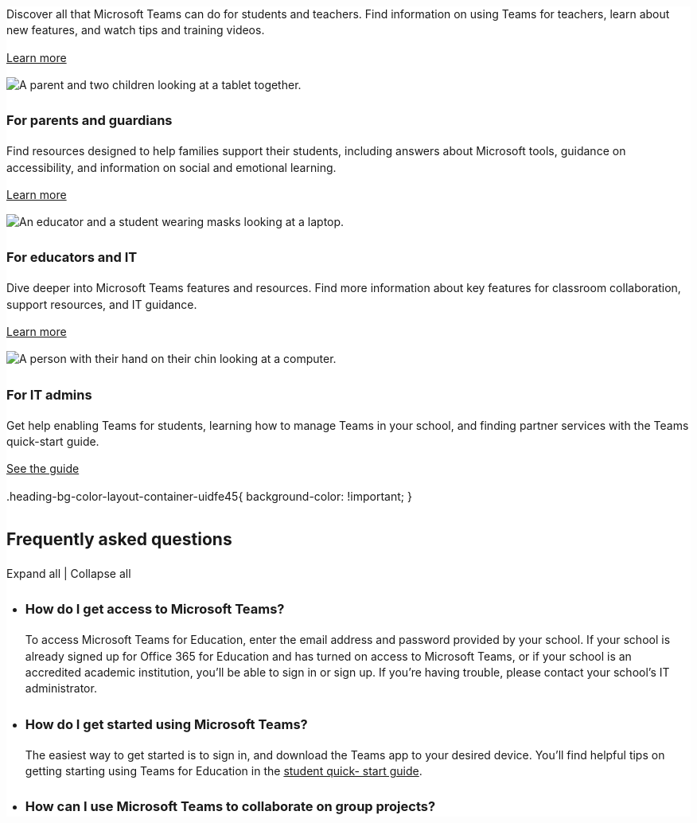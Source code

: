 Discover all that Microsoft Teams can do for students and teachers. Find information on using Teams for teachers, learn about new features, and watch tips and training videos.

[Learn more](https://go.microsoft.com/fwlink/p/?linkid=2171111&clcid=0x409&culture=en-us&country=us)

![A parent and two children looking at a tablet together.](https://cdn-dynmedia-1.microsoft.com/is/image/microsoftcorp/Resource-ForParents-385x215_RWJK9J?resMode=sharp2&op_usm=1.5,0.65,15,0&wid=385&hei=215&qlt=95&fit=constrain)

### For parents and guardians

Find resources designed to help families support their students, including answers about Microsoft tools, guidance on accessibility, and information on social and emotional learning.

[Learn more](https://go.microsoft.com/fwlink/p/?linkid=2171113&clcid=0x409&culture=en-us&country=us)

![An educator and a student wearing masks looking at a laptop.](https://cdn-dynmedia-1.microsoft.com/is/image/microsoftcorp/Resource-ForEducators-385x215_RWJMOC?resMode=sharp2&op_usm=1.5,0.65,15,0&wid=385&hei=215&qlt=95&fit=constrain)

### For educators and IT

Dive deeper into Microsoft Teams features and resources. Find more information about key features for classroom collaboration, support resources, and IT guidance.

[Learn more](https://go.microsoft.com/fwlink/p/?linkid=2139459&clcid=0x409&culture=en-us&country=us)

![A person with their hand on their chin looking at a computer.](https://cdn-dynmedia-1.microsoft.com/is/image/microsoftcorp/Resource-M365AdoptionGuide-385x215_RWJMOF?resMode=sharp2&op_usm=1.5,0.65,15,0&wid=385&hei=215&qlt=95&fit=constrain)

### For IT admins

Get help enabling Teams for students, learning how to manage Teams in your school, and finding partner services with the Teams quick-start guide.

[See the guide](https://go.microsoft.com/fwlink/p/?linkid=2170968&clcid=0x409&culture=en-us&country=us)

.heading-bg-color-layout-container-uidfe45{ background-color: !important; }

## Frequently asked questions

Expand all | Collapse all

- ### How do I get access to Microsoft Teams?
    
    To access Microsoft Teams for Education, enter the email address and password provided by your school. If your school is already signed up for Office 365 for Education and has turned on access to Microsoft Teams, or if your school is an accredited academic institution, you’ll be able to sign in or sign up. If you’re having trouble, please contact your school’s IT administrator.
    
- ### How do I get started using Microsoft Teams?
    
    The easiest way to get started is to sign in, and download the Teams app to your desired device. You’ll find helpful tips on getting starting using Teams for Education in the [student quick- start guide](https://go.microsoft.com/fwlink/p/?linkid=2140831).
    
- ### How can I use Microsoft Teams to collaborate on group projects?
    